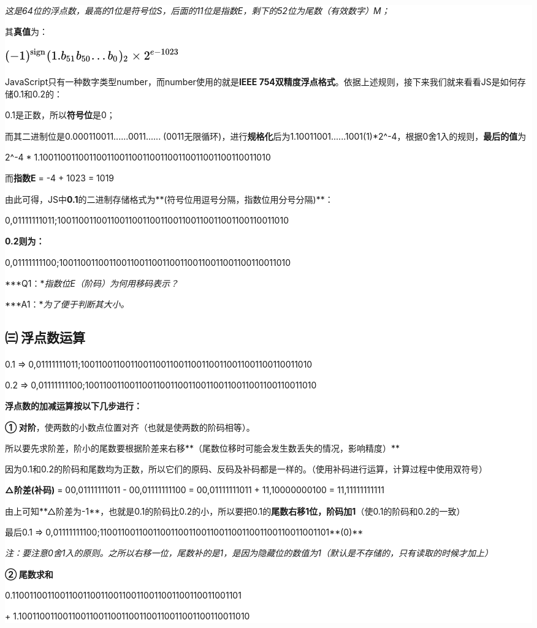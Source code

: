 *这是64位的浮点数，最高的1位是符号位S，后面的11位是指数E，剩下的52位为尾数（有效数字）M；*

其**真值**为：

![img](如何-imgs/v2-91955cbbf41ccdb1c30ca5a819481bb4_720w.jpg)

JavaScript只有一种数字类型number，而number使用的就是**IEEE 754双精度浮点格式**。依据上述规则，接下来我们就来看看JS是如何存储0.1和0.2的：

0.1是正数，所以**符号位**是0；

而其二进制位是0.000110011......0011...... (0011无限循环)，进行**规格化**后为1.10011001......1001(1)*2^-4，根据0舍1入的规则，**最后的值**为

2^-4 * 1.1001100110011001100110011001100110011001100110011010

而**指数E** = -4 + 1023 = 1019

由此可得，JS中**0.1**的二进制存储格式为**(符号位用逗号分隔，指数位用分号分隔)**：

0,01111111011;1001100110011001100110011001100110011001100110011010

**0.2则为：**

0,01111111100;1001100110011001100110011001100110011001100110011010



***Q1：**指数位E（阶码）为何用移码表示？*

***A1：**为了便于判断其大小。*



## ㈢ 浮点数运算

0.1 => 0,01111111011;1001100110011001100110011001100110011001100110011010

0.2 => 0,01111111100;1001100110011001100110011001100110011001100110011010

**浮点数的加减运算按以下几步进行：**

**① 对阶**，使两数的小数点位置对齐（也就是使两数的阶码相等）。

所以要先求阶差，阶小的尾数要根据阶差来右移**（尾数位移时可能会发生数丢失的情况，影响精度）**

因为0.1和0.2的阶码和尾数均为正数，所以它们的原码、反码及补码都是一样的。（使用补码进行运算，计算过程中使用双符号）

**△阶差(补码)** = 00,01111111011 - 00,01111111100 = 00,01111111011 + 11,10000000100 = 11,11111111111

由上可知**△阶差为-1**，也就是0.1的阶码比0.2的小，所以要把0.1的**尾数右移1位，阶码加1**（使0.1的阶码和0.2的一致）

最后0.1 => 0,01111111100;1100110011001100110011001100110011001100110011001101**(0)**

*注：要注意0舍1入的原则。之所以右移一位，尾数补的是1，是因为隐藏位的数值为1（默认是不存储的，只有读取的时候才加上）*



**② 尾数求和**

0.1100110011001100110011001100110011001100110011001101

\+ 1.1001100110011001100110011001100110011001100110011010

